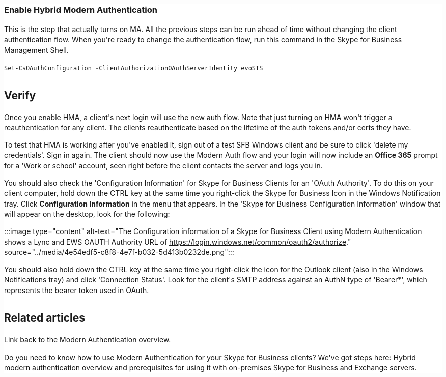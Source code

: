 ### Enable Hybrid Modern Authentication

This is the step that actually turns on MA. All the previous steps can be run ahead of time without changing the client authentication flow. When you're ready to change the authentication flow, run this command in the Skype for Business Management Shell.

```powershell
Set-CsOAuthConfiguration -ClientAuthorizationOAuthServerIdentity evoSTS
```

## Verify

Once you enable HMA, a client's next login will use the new auth flow. Note that just turning on HMA won't trigger a reauthentication for any client. The clients reauthenticate based on the lifetime of the auth tokens and/or certs they have.

To test that HMA is working after you've enabled it, sign out of a test SFB Windows client and be sure to click 'delete my credentials'. Sign in again. The client should now use the Modern Auth flow and your login will now include an **Office 365** prompt for a 'Work or school' account, seen right before the client contacts the server and logs you in.

You should also check the 'Configuration Information' for Skype for Business Clients for an 'OAuth Authority'. To do this on your client computer, hold down the CTRL key at the same time you right-click the Skype for Business Icon in the Windows Notification tray. Click **Configuration Information** in the menu that appears. In the 'Skype for Business Configuration Information' window that will appear on the desktop, look for the following:

:::image type="content" alt-text="The Configuration information of a Skype for Business Client using Modern Authentication shows a Lync and EWS OAUTH Authority URL of https://login.windows.net/common/oauth2/authorize." source="../media/4e54edf5-c8f8-4e7f-b032-5d413b0232de.png":::

You should also hold down the CTRL key at the same time you right-click the icon for the Outlook client (also in the Windows Notifications tray) and click 'Connection Status'. Look for the client's SMTP address against an AuthN type of 'Bearer\*', which represents the bearer token used in OAuth.

## Related articles

[Link back to the Modern Authentication overview](hybrid-modern-auth-overview.md).

Do you need to know how to use Modern Authentication for your Skype for Business clients? We've got steps here: [Hybrid modern authentication overview and prerequisites for using it with on-premises Skype for Business and Exchange servers](./hybrid-modern-auth-overview.md).
